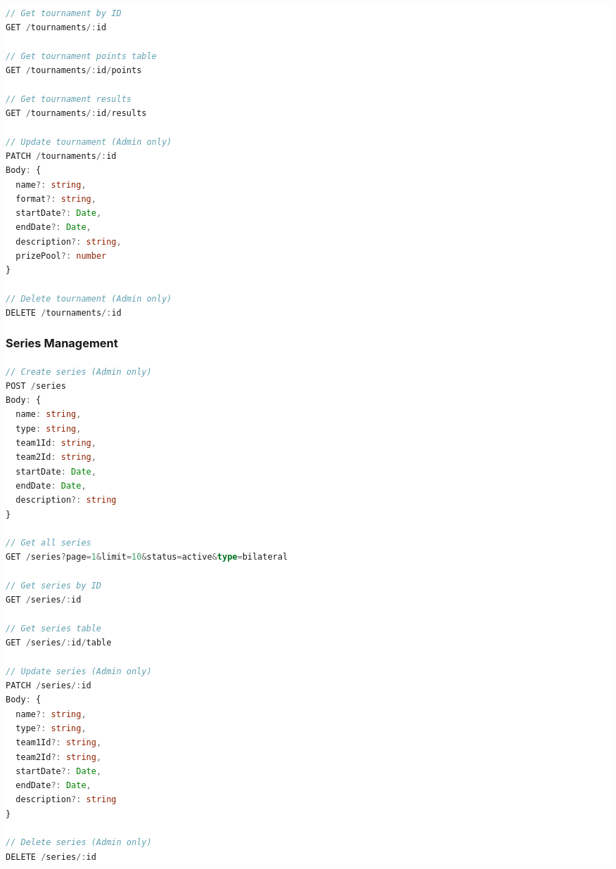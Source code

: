 ```typescript
// Get tournament by ID
GET /tournaments/:id

// Get tournament points table
GET /tournaments/:id/points

// Get tournament results
GET /tournaments/:id/results

// Update tournament (Admin only)
PATCH /tournaments/:id
Body: {
  name?: string,
  format?: string,
  startDate?: Date,
  endDate?: Date,
  description?: string,
  prizePool?: number
}

// Delete tournament (Admin only)
DELETE /tournaments/:id
```

### **Series Management**

```typescript
// Create series (Admin only)
POST /series
Body: {
  name: string,
  type: string,
  team1Id: string,
  team2Id: string,
  startDate: Date,
  endDate: Date,
  description?: string
}

// Get all series
GET /series?page=1&limit=10&status=active&type=bilateral

// Get series by ID
GET /series/:id

// Get series table
GET /series/:id/table

// Update series (Admin only)
PATCH /series/:id
Body: {
  name?: string,
  type?: string,
  team1Id?: string,
  team2Id?: string,
  startDate?: Date,
  endDate?: Date,
  description?: string
}

// Delete series (Admin only)
DELETE /series/:id
```
